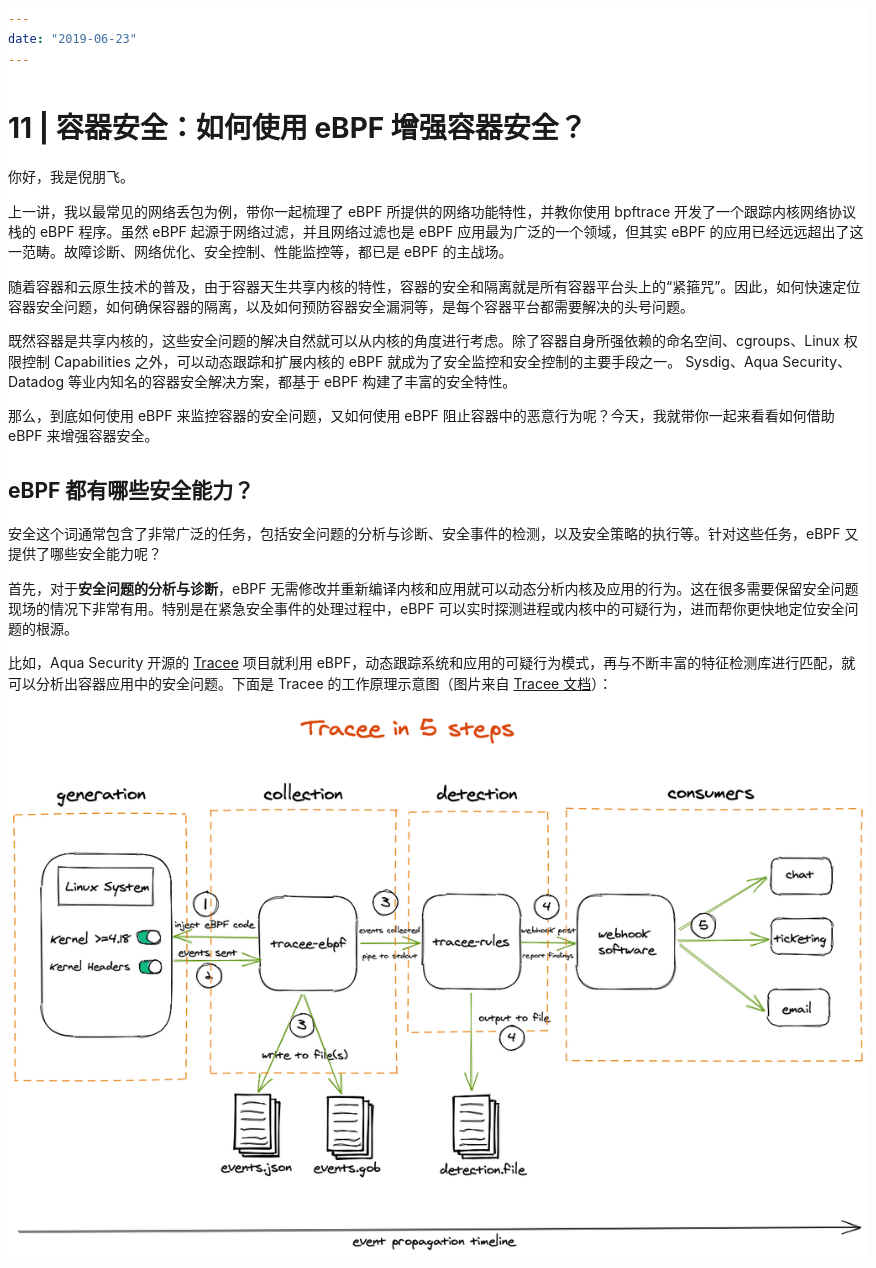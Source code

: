 ```yaml
---
date: "2019-06-23"
---  
```

      
# 11 | 容器安全：如何使用 eBPF 增强容器安全？
你好，我是倪朋飞。

上一讲，我以最常见的网络丢包为例，带你一起梳理了 eBPF 所提供的网络功能特性，并教你使用 bpftrace 开发了一个跟踪内核网络协议栈的 eBPF 程序。虽然 eBPF 起源于网络过滤，并且网络过滤也是 eBPF 应用最为广泛的一个领域，但其实 eBPF 的应用已经远远超出了这一范畴。故障诊断、网络优化、安全控制、性能监控等，都已是 eBPF 的主战场。

随着容器和云原生技术的普及，由于容器天生共享内核的特性，容器的安全和隔离就是所有容器平台头上的“紧箍咒”。因此，如何快速定位容器安全问题，如何确保容器的隔离，以及如何预防容器安全漏洞等，是每个容器平台都需要解决的头号问题。

既然容器是共享内核的，这些安全问题的解决自然就可以从内核的角度进行考虑。除了容器自身所强依赖的命名空间、cgroups、Linux 权限控制 Capabilities 之外，可以动态跟踪和扩展内核的 eBPF 就成为了安全监控和安全控制的主要手段之一。 Sysdig、Aqua Security、Datadog 等业内知名的容器安全解决方案，都基于 eBPF 构建了丰富的安全特性。

那么，到底如何使用 eBPF 来监控容器的安全问题，又如何使用 eBPF 阻止容器中的恶意行为呢？今天，我就带你一起来看看如何借助 eBPF 来增强容器安全。



## eBPF 都有哪些安全能力？

安全这个词通常包含了非常广泛的任务，包括安全问题的分析与诊断、安全事件的检测，以及安全策略的执行等。针对这些任务，eBPF 又提供了哪些安全能力呢？

首先，对于**安全问题的分析与诊断**，eBPF 无需修改并重新编译内核和应用就可以动态分析内核及应用的行为。这在很多需要保留安全问题现场的情况下非常有用。特别是在紧急安全事件的处理过程中，eBPF 可以实时探测进程或内核中的可疑行为，进而帮你更快地定位安全问题的根源。

比如，Aqua Security 开源的 [Tracee](https://aquasecurity.github.io/tracee/dev/) 项目就利用 eBPF，动态跟踪系统和应用的可疑行为模式，再与不断丰富的特征检测库进行匹配，就可以分析出容器应用中的安全问题。下面是 Tracee 的工作原理示意图（图片来自 [Tracee 文档](https://aquasecurity.github.io/tracee/dev/architecture/)）：

![图片](./httpsstatic001geekbangorgresourceimagea96fa97a6b3e5077c13fbcb346f217c0a96f.png "Tracee 原理示意图")
